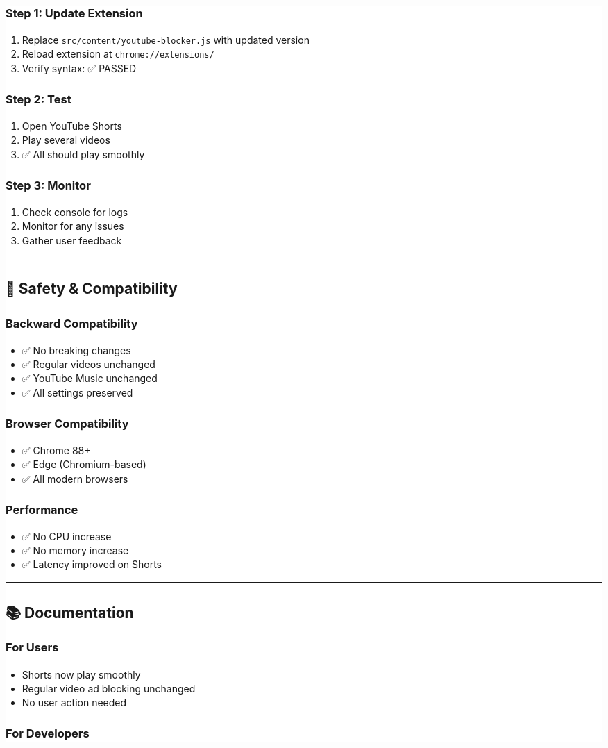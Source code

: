 ### Step 1: Update Extension

1. Replace `src/content/youtube-blocker.js` with updated version
2. Reload extension at `chrome://extensions/`
3. Verify syntax: ✅ PASSED

### Step 2: Test

1. Open YouTube Shorts
2. Play several videos
3. ✅ All should play smoothly

### Step 3: Monitor

1. Check console for logs
2. Monitor for any issues
3. Gather user feedback

---

## 🔐 Safety & Compatibility

### Backward Compatibility

-   ✅ No breaking changes
-   ✅ Regular videos unchanged
-   ✅ YouTube Music unchanged
-   ✅ All settings preserved

### Browser Compatibility

-   ✅ Chrome 88+
-   ✅ Edge (Chromium-based)
-   ✅ All modern browsers

### Performance

-   ✅ No CPU increase
-   ✅ No memory increase
-   ✅ Latency improved on Shorts

---

## 📚 Documentation

### For Users

-   Shorts now play smoothly
-   Regular video ad blocking unchanged
-   No user action needed

### For Developers

